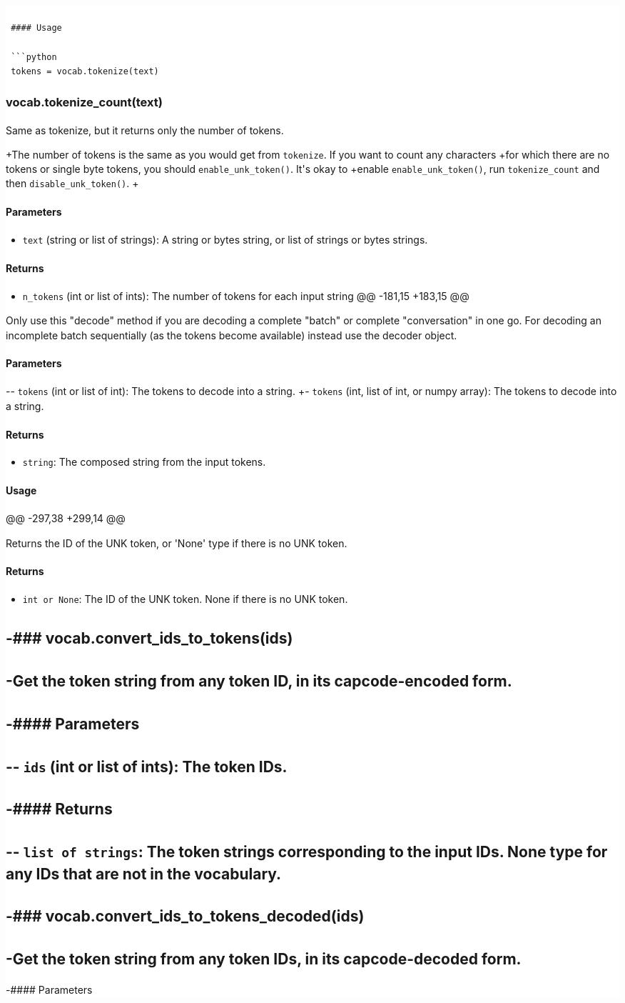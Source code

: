 ```diff
 
 #### Usage
 
 ```python
 tokens = vocab.tokenize(text)
 ```
 
 ### vocab.tokenize_count(text)
 
 Same as tokenize, but it returns only the number of tokens.
 
+The number of tokens is the same as you would get from `tokenize`. If you want to count any characters
+for which there are no tokens or single byte tokens, you should `enable_unk_token()`. It's okay to
+enable `enable_unk_token()`, run `tokenize_count` and then `disable_unk_token()`.
+
 #### Parameters
 
 - `text` (string or list of strings): A string or bytes string, or list of strings or bytes strings.
 
 #### Returns
 
 - `n_tokens` (int or list of ints): The number of tokens for each input string
@@ -181,15 +183,15 @@
 
 Only use this "decode" method if you are decoding a complete "batch" or complete "conversation" in one go.
 For decoding an incomplete batch sequentially (as the tokens become available) instead
 use the decoder object.
 
 #### Parameters
 
-- `tokens` (int or list of int): The tokens to decode into a string.
+- `tokens` (int, list of int, or numpy array): The tokens to decode into a string.
 
 #### Returns
 
 - `string`: The composed string from the input tokens.
 
 #### Usage
 
@@ -297,38 +299,14 @@
 
 Returns the ID of the UNK token, or 'None' type if there is no UNK token.
 
 #### Returns
 
 - `int or None`: The ID of the UNK token. None if there is no UNK token.
 
-### vocab.convert_ids_to_tokens(ids)
-
-Get the token string from any token ID, in its capcode-encoded form.
-
-#### Parameters
-
-- `ids` (int or list of ints): The token IDs.
-
-#### Returns
-
-- `list of strings`: The token strings corresponding to the input IDs. None type for any IDs that are not in the vocabulary.
-
-### vocab.convert_ids_to_tokens_decoded(ids)
-
-Get the token string from any token IDs, in its capcode-decoded form.
-
-#### Parameters